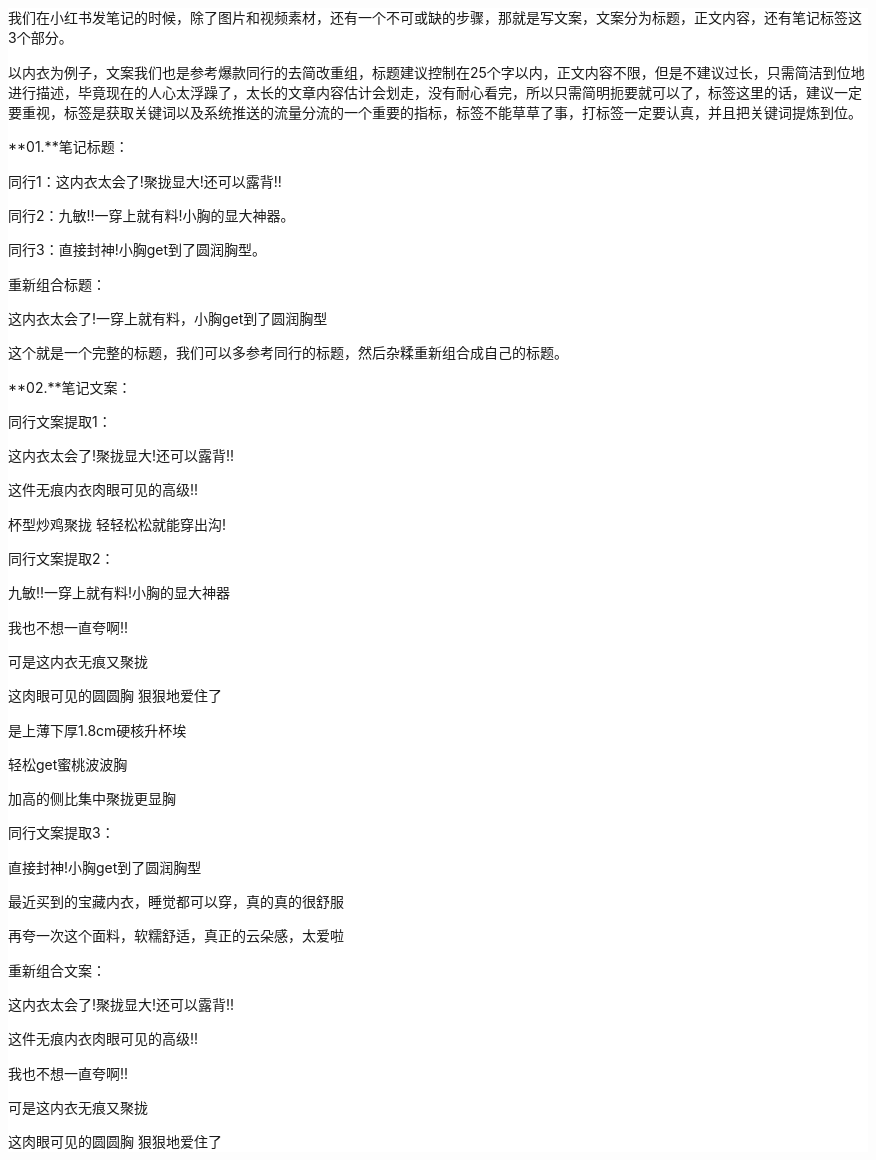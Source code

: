 我们在小红书发笔记的时候，除了图片和视频素材，还有一个不可或缺的步骤，那就是写文案，文案分为标题，正文内容，还有笔记标签这3个部分。

以内衣为例子，文案我们也是参考爆款同行的去简改重组，标题建议控制在25个字以内，正文内容不限，但是不建议过长，只需简洁到位地进行描述，毕竟现在的人心太浮躁了，太长的文章内容估计会划走，没有耐心看完，所以只需简明扼要就可以了，标签这里的话，建议一定要重视，标签是获取关键词以及系统推送的流量分流的一个重要的指标，标签不能草草了事，打标签一定要认真，并且把关键词提炼到位。

**01.**笔记标题：

同行1：这内衣太会了!聚拢显大!还可以露背!!

同行2：九敏!!一穿上就有料!小胸的显大神器。

同行3：直接封神!小胸get到了圆润胸型。

重新组合标题：

这内衣太会了!一穿上就有料，小胸get到了圆润胸型

这个就是一个完整的标题，我们可以多参考同行的标题，然后杂糅重新组合成自己的标题。

**02.**笔记文案：

同行文案提取1：

这内衣太会了!聚拢显大!还可以露背!!

这件无痕内衣肉眼可见的高级!!

杯型炒鸡聚拢  轻轻松松就能穿出沟!

同行文案提取2：

九敏!!一穿上就有料!小胸的显大神器

我也不想一直夸啊!!

可是这内衣无痕又聚拢

这肉眼可见的圆圆胸  狠狠地爱住了

是上薄下厚1.8cm硬核升杯埃

轻松get蜜桃波波胸

加高的侧比集中聚拢更显胸

同行文案提取3：

直接封神!小胸get到了圆润胸型

最近买到的宝藏内衣，睡觉都可以穿，真的真的很舒服

再夸一次这个面料，软糯舒适，真正的云朵感，太爱啦

重新组合文案：

这内衣太会了!聚拢显大!还可以露背!!

这件无痕内衣肉眼可见的高级!!

我也不想一直夸啊!!

可是这内衣无痕又聚拢

这肉眼可见的圆圆胸  狠狠地爱住了
